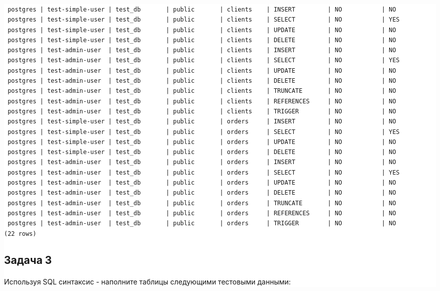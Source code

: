 ```
 postgres | test-simple-user | test_db       | public       | clients    | INSERT         | NO           | NO
 postgres | test-simple-user | test_db       | public       | clients    | SELECT         | NO           | YES
 postgres | test-simple-user | test_db       | public       | clients    | UPDATE         | NO           | NO
 postgres | test-simple-user | test_db       | public       | clients    | DELETE         | NO           | NO
 postgres | test-admin-user  | test_db       | public       | clients    | INSERT         | NO           | NO
 postgres | test-admin-user  | test_db       | public       | clients    | SELECT         | NO           | YES
 postgres | test-admin-user  | test_db       | public       | clients    | UPDATE         | NO           | NO
 postgres | test-admin-user  | test_db       | public       | clients    | DELETE         | NO           | NO
 postgres | test-admin-user  | test_db       | public       | clients    | TRUNCATE       | NO           | NO
 postgres | test-admin-user  | test_db       | public       | clients    | REFERENCES     | NO           | NO
 postgres | test-admin-user  | test_db       | public       | clients    | TRIGGER        | NO           | NO
 postgres | test-simple-user | test_db       | public       | orders     | INSERT         | NO           | NO
 postgres | test-simple-user | test_db       | public       | orders     | SELECT         | NO           | YES
 postgres | test-simple-user | test_db       | public       | orders     | UPDATE         | NO           | NO
 postgres | test-simple-user | test_db       | public       | orders     | DELETE         | NO           | NO
 postgres | test-admin-user  | test_db       | public       | orders     | INSERT         | NO           | NO
 postgres | test-admin-user  | test_db       | public       | orders     | SELECT         | NO           | YES
 postgres | test-admin-user  | test_db       | public       | orders     | UPDATE         | NO           | NO
 postgres | test-admin-user  | test_db       | public       | orders     | DELETE         | NO           | NO
 postgres | test-admin-user  | test_db       | public       | orders     | TRUNCATE       | NO           | NO
 postgres | test-admin-user  | test_db       | public       | orders     | REFERENCES     | NO           | NO
 postgres | test-admin-user  | test_db       | public       | orders     | TRIGGER        | NO           | NO
(22 rows)
```
## Задача 3

Используя SQL синтаксис - наполните таблицы следующими тестовыми данными:
